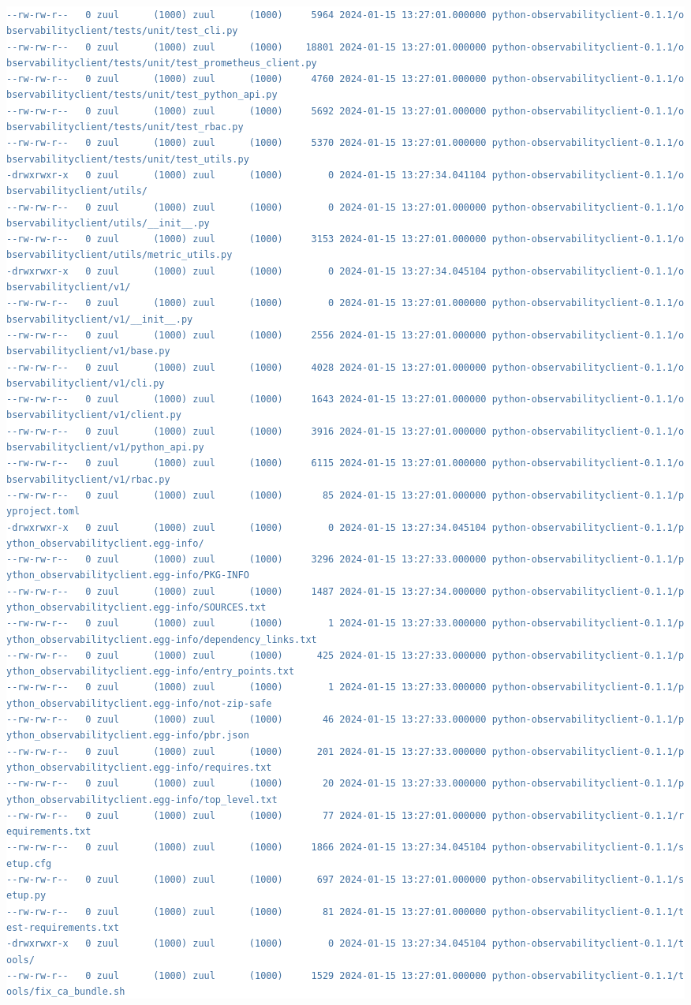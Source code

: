 ```diff
--rw-rw-r--   0 zuul      (1000) zuul      (1000)     5964 2024-01-15 13:27:01.000000 python-observabilityclient-0.1.1/observabilityclient/tests/unit/test_cli.py
--rw-rw-r--   0 zuul      (1000) zuul      (1000)    18801 2024-01-15 13:27:01.000000 python-observabilityclient-0.1.1/observabilityclient/tests/unit/test_prometheus_client.py
--rw-rw-r--   0 zuul      (1000) zuul      (1000)     4760 2024-01-15 13:27:01.000000 python-observabilityclient-0.1.1/observabilityclient/tests/unit/test_python_api.py
--rw-rw-r--   0 zuul      (1000) zuul      (1000)     5692 2024-01-15 13:27:01.000000 python-observabilityclient-0.1.1/observabilityclient/tests/unit/test_rbac.py
--rw-rw-r--   0 zuul      (1000) zuul      (1000)     5370 2024-01-15 13:27:01.000000 python-observabilityclient-0.1.1/observabilityclient/tests/unit/test_utils.py
-drwxrwxr-x   0 zuul      (1000) zuul      (1000)        0 2024-01-15 13:27:34.041104 python-observabilityclient-0.1.1/observabilityclient/utils/
--rw-rw-r--   0 zuul      (1000) zuul      (1000)        0 2024-01-15 13:27:01.000000 python-observabilityclient-0.1.1/observabilityclient/utils/__init__.py
--rw-rw-r--   0 zuul      (1000) zuul      (1000)     3153 2024-01-15 13:27:01.000000 python-observabilityclient-0.1.1/observabilityclient/utils/metric_utils.py
-drwxrwxr-x   0 zuul      (1000) zuul      (1000)        0 2024-01-15 13:27:34.045104 python-observabilityclient-0.1.1/observabilityclient/v1/
--rw-rw-r--   0 zuul      (1000) zuul      (1000)        0 2024-01-15 13:27:01.000000 python-observabilityclient-0.1.1/observabilityclient/v1/__init__.py
--rw-rw-r--   0 zuul      (1000) zuul      (1000)     2556 2024-01-15 13:27:01.000000 python-observabilityclient-0.1.1/observabilityclient/v1/base.py
--rw-rw-r--   0 zuul      (1000) zuul      (1000)     4028 2024-01-15 13:27:01.000000 python-observabilityclient-0.1.1/observabilityclient/v1/cli.py
--rw-rw-r--   0 zuul      (1000) zuul      (1000)     1643 2024-01-15 13:27:01.000000 python-observabilityclient-0.1.1/observabilityclient/v1/client.py
--rw-rw-r--   0 zuul      (1000) zuul      (1000)     3916 2024-01-15 13:27:01.000000 python-observabilityclient-0.1.1/observabilityclient/v1/python_api.py
--rw-rw-r--   0 zuul      (1000) zuul      (1000)     6115 2024-01-15 13:27:01.000000 python-observabilityclient-0.1.1/observabilityclient/v1/rbac.py
--rw-rw-r--   0 zuul      (1000) zuul      (1000)       85 2024-01-15 13:27:01.000000 python-observabilityclient-0.1.1/pyproject.toml
-drwxrwxr-x   0 zuul      (1000) zuul      (1000)        0 2024-01-15 13:27:34.045104 python-observabilityclient-0.1.1/python_observabilityclient.egg-info/
--rw-rw-r--   0 zuul      (1000) zuul      (1000)     3296 2024-01-15 13:27:33.000000 python-observabilityclient-0.1.1/python_observabilityclient.egg-info/PKG-INFO
--rw-rw-r--   0 zuul      (1000) zuul      (1000)     1487 2024-01-15 13:27:34.000000 python-observabilityclient-0.1.1/python_observabilityclient.egg-info/SOURCES.txt
--rw-rw-r--   0 zuul      (1000) zuul      (1000)        1 2024-01-15 13:27:33.000000 python-observabilityclient-0.1.1/python_observabilityclient.egg-info/dependency_links.txt
--rw-rw-r--   0 zuul      (1000) zuul      (1000)      425 2024-01-15 13:27:33.000000 python-observabilityclient-0.1.1/python_observabilityclient.egg-info/entry_points.txt
--rw-rw-r--   0 zuul      (1000) zuul      (1000)        1 2024-01-15 13:27:33.000000 python-observabilityclient-0.1.1/python_observabilityclient.egg-info/not-zip-safe
--rw-rw-r--   0 zuul      (1000) zuul      (1000)       46 2024-01-15 13:27:33.000000 python-observabilityclient-0.1.1/python_observabilityclient.egg-info/pbr.json
--rw-rw-r--   0 zuul      (1000) zuul      (1000)      201 2024-01-15 13:27:33.000000 python-observabilityclient-0.1.1/python_observabilityclient.egg-info/requires.txt
--rw-rw-r--   0 zuul      (1000) zuul      (1000)       20 2024-01-15 13:27:33.000000 python-observabilityclient-0.1.1/python_observabilityclient.egg-info/top_level.txt
--rw-rw-r--   0 zuul      (1000) zuul      (1000)       77 2024-01-15 13:27:01.000000 python-observabilityclient-0.1.1/requirements.txt
--rw-rw-r--   0 zuul      (1000) zuul      (1000)     1866 2024-01-15 13:27:34.045104 python-observabilityclient-0.1.1/setup.cfg
--rw-rw-r--   0 zuul      (1000) zuul      (1000)      697 2024-01-15 13:27:01.000000 python-observabilityclient-0.1.1/setup.py
--rw-rw-r--   0 zuul      (1000) zuul      (1000)       81 2024-01-15 13:27:01.000000 python-observabilityclient-0.1.1/test-requirements.txt
-drwxrwxr-x   0 zuul      (1000) zuul      (1000)        0 2024-01-15 13:27:34.045104 python-observabilityclient-0.1.1/tools/
--rw-rw-r--   0 zuul      (1000) zuul      (1000)     1529 2024-01-15 13:27:01.000000 python-observabilityclient-0.1.1/tools/fix_ca_bundle.sh
```